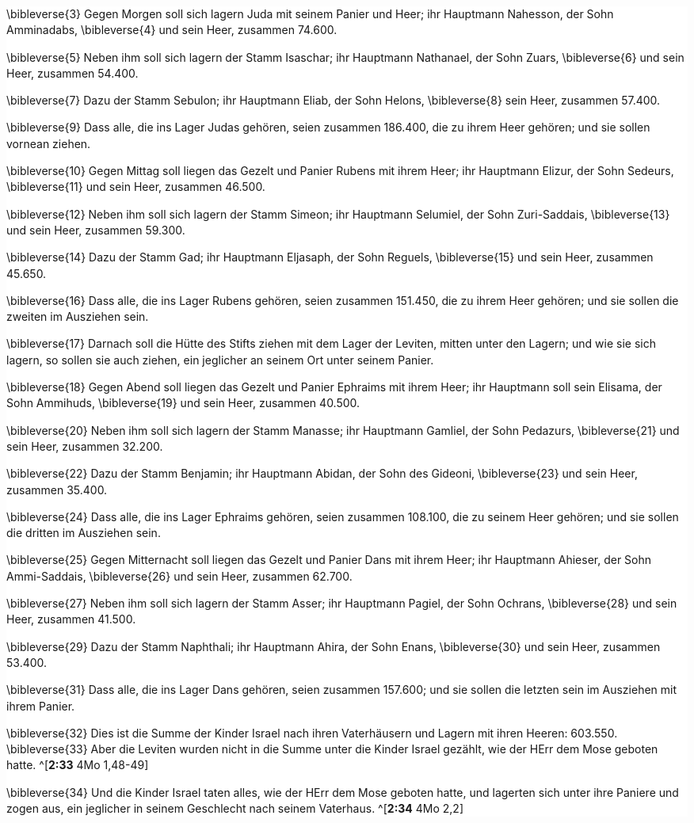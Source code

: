 
\bibleverse{3} Gegen Morgen soll sich lagern Juda mit seinem Panier und Heer; ihr Hauptmann Nahesson, der Sohn Amminadabs, \bibleverse{4} und sein Heer, zusammen 74.600. 

\bibleverse{5} Neben ihm soll sich lagern der Stamm Isaschar; ihr Hauptmann Nathanael, der Sohn Zuars, \bibleverse{6} und sein Heer, zusammen 54.400. 

\bibleverse{7} Dazu der Stamm Sebulon; ihr Hauptmann Eliab, der Sohn Helons, \bibleverse{8} sein Heer, zusammen 57.400. 

\bibleverse{9} Dass alle, die ins Lager Judas gehören, seien zusammen 186.400, die zu ihrem Heer gehören; und sie sollen vornean ziehen. 

\bibleverse{10} Gegen Mittag soll liegen das Gezelt und Panier Rubens mit ihrem Heer; ihr Hauptmann Elizur, der Sohn Sedeurs, \bibleverse{11} und sein Heer, zusammen 46.500. 

\bibleverse{12} Neben ihm soll sich lagern der Stamm Simeon; ihr Hauptmann Selumiel, der Sohn Zuri-Saddais, \bibleverse{13} und sein Heer, zusammen 59.300. 

\bibleverse{14} Dazu der Stamm Gad; ihr Hauptmann Eljasaph, der Sohn Reguels, \bibleverse{15} und sein Heer, zusammen 45.650. 

\bibleverse{16} Dass alle, die ins Lager Rubens gehören, seien zusammen 151.450, die zu ihrem Heer gehören; und sie sollen die zweiten im Ausziehen sein. 

\bibleverse{17} Darnach soll die Hütte des Stifts ziehen mit dem Lager der Leviten, mitten unter den Lagern; und wie sie sich lagern, so sollen sie auch ziehen, ein jeglicher an seinem Ort unter seinem Panier. 

\bibleverse{18} Gegen Abend soll liegen das Gezelt und Panier Ephraims mit ihrem Heer; ihr Hauptmann soll sein Elisama, der Sohn Ammihuds, \bibleverse{19} und sein Heer, zusammen 40.500. 

\bibleverse{20} Neben ihm soll sich lagern der Stamm Manasse; ihr Hauptmann Gamliel, der Sohn Pedazurs, \bibleverse{21} und sein Heer, zusammen 32.200. 

\bibleverse{22} Dazu der Stamm Benjamin; ihr Hauptmann Abidan, der Sohn des Gideoni, \bibleverse{23} und sein Heer, zusammen 35.400. 

\bibleverse{24} Dass alle, die ins Lager Ephraims gehören, seien zusammen 108.100, die zu seinem Heer gehören; und sie sollen die dritten im Ausziehen sein. 

\bibleverse{25} Gegen Mitternacht soll liegen das Gezelt und Panier Dans mit ihrem Heer; ihr Hauptmann Ahieser, der Sohn Ammi-Saddais, \bibleverse{26} und sein Heer, zusammen 62.700. 

\bibleverse{27} Neben ihm soll sich lagern der Stamm Asser; ihr Hauptmann Pagiel, der Sohn Ochrans, \bibleverse{28} und sein Heer, zusammen 41.500. 

\bibleverse{29} Dazu der Stamm Naphthali; ihr Hauptmann Ahira, der Sohn Enans, \bibleverse{30} und sein Heer, zusammen 53.400. 

\bibleverse{31} Dass alle, die ins Lager Dans gehören, seien zusammen 157.600; und sie sollen die letzten sein im Ausziehen mit ihrem Panier. 

\bibleverse{32} Dies ist die Summe der Kinder Israel nach ihren Vaterhäusern und Lagern mit ihren Heeren: 603.550. \bibleverse{33} Aber die Leviten wurden nicht in die Summe unter die Kinder Israel gezählt, wie der HErr dem Mose geboten hatte. ^[**2:33** 4Mo 1,48-49] 


\bibleverse{34} Und die Kinder Israel taten alles, wie der HErr dem Mose geboten hatte, und lagerten sich unter ihre Paniere und zogen aus, ein jeglicher in seinem Geschlecht nach seinem Vaterhaus. ^[**2:34** 4Mo 2,2] 
